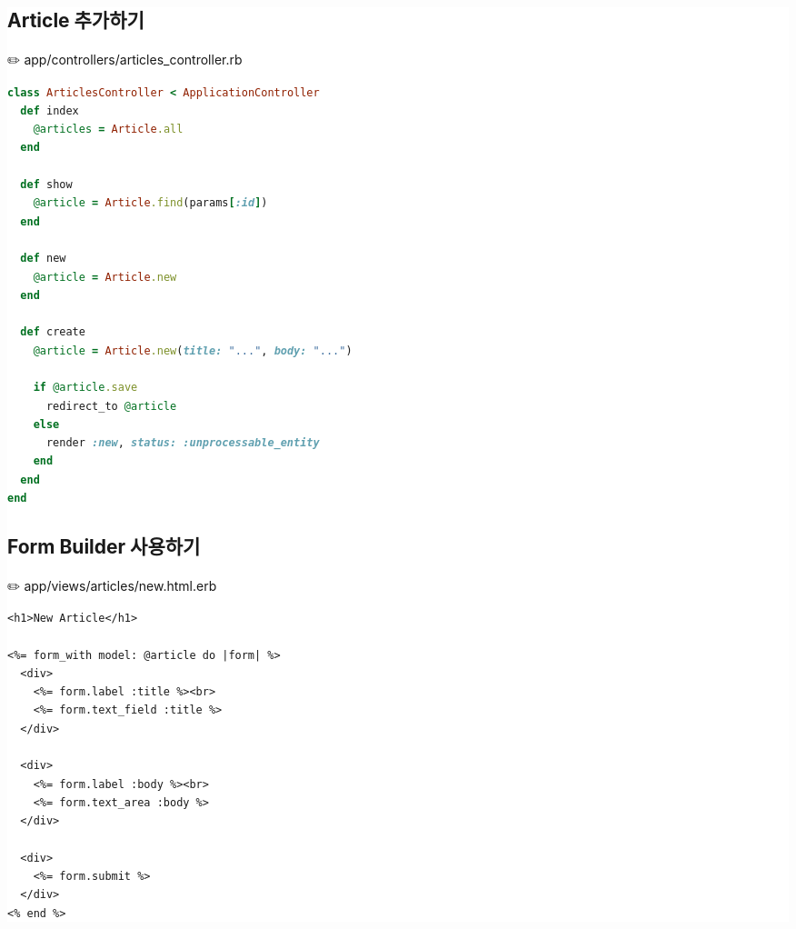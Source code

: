 ## Article 추가하기

✏️ app/controllers/articles_controller.rb

```ruby
class ArticlesController < ApplicationController
  def index
    @articles = Article.all
  end

  def show
    @article = Article.find(params[:id])
  end

  def new
    @article = Article.new
  end

  def create
    @article = Article.new(title: "...", body: "...")

    if @article.save
      redirect_to @article
    else
      render :new, status: :unprocessable_entity
    end
  end
end
```

## Form Builder 사용하기

✏️ app/views/articles/new.html.erb

```erb
<h1>New Article</h1>

<%= form_with model: @article do |form| %>
  <div>
    <%= form.label :title %><br>
    <%= form.text_field :title %>
  </div>

  <div>
    <%= form.label :body %><br>
    <%= form.text_area :body %>
  </div>

  <div>
    <%= form.submit %>
  </div>
<% end %>
```
